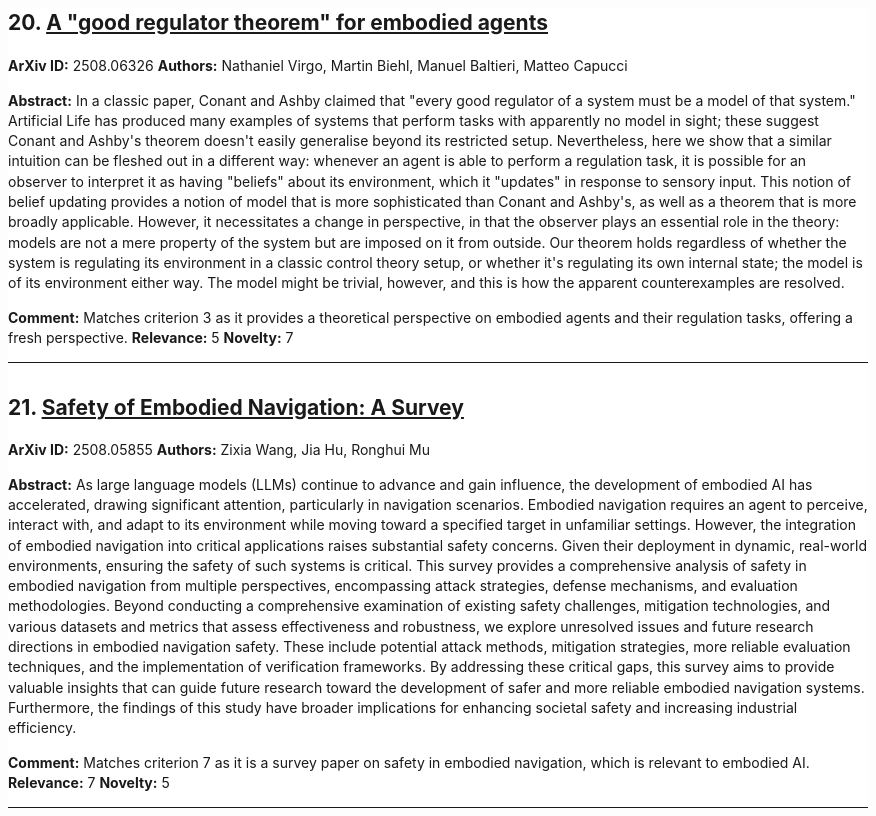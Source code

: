 
## 20. [A "good regulator theorem" for embodied agents](https://arxiv.org/abs/2508.06326) <a id="link20"></a>
**ArXiv ID:** 2508.06326
**Authors:** Nathaniel Virgo, Martin Biehl, Manuel Baltieri, Matteo Capucci

**Abstract:**  In a classic paper, Conant and Ashby claimed that "every good regulator of a system must be a model of that system." Artificial Life has produced many examples of systems that perform tasks with apparently no model in sight; these suggest Conant and Ashby's theorem doesn't easily generalise beyond its restricted setup. Nevertheless, here we show that a similar intuition can be fleshed out in a different way: whenever an agent is able to perform a regulation task, it is possible for an observer to interpret it as having "beliefs" about its environment, which it "updates" in response to sensory input. This notion of belief updating provides a notion of model that is more sophisticated than Conant and Ashby's, as well as a theorem that is more broadly applicable. However, it necessitates a change in perspective, in that the observer plays an essential role in the theory: models are not a mere property of the system but are imposed on it from outside. Our theorem holds regardless of whether the system is regulating its environment in a classic control theory setup, or whether it's regulating its own internal state; the model is of its environment either way. The model might be trivial, however, and this is how the apparent counterexamples are resolved.

**Comment:** Matches criterion 3 as it provides a theoretical perspective on embodied agents and their regulation tasks, offering a fresh perspective.
**Relevance:** 5
**Novelty:** 7

---

## 21. [Safety of Embodied Navigation: A Survey](https://arxiv.org/abs/2508.05855) <a id="link21"></a>
**ArXiv ID:** 2508.05855
**Authors:** Zixia Wang, Jia Hu, Ronghui Mu

**Abstract:**  As large language models (LLMs) continue to advance and gain influence, the development of embodied AI has accelerated, drawing significant attention, particularly in navigation scenarios. Embodied navigation requires an agent to perceive, interact with, and adapt to its environment while moving toward a specified target in unfamiliar settings. However, the integration of embodied navigation into critical applications raises substantial safety concerns. Given their deployment in dynamic, real-world environments, ensuring the safety of such systems is critical. This survey provides a comprehensive analysis of safety in embodied navigation from multiple perspectives, encompassing attack strategies, defense mechanisms, and evaluation methodologies. Beyond conducting a comprehensive examination of existing safety challenges, mitigation technologies, and various datasets and metrics that assess effectiveness and robustness, we explore unresolved issues and future research directions in embodied navigation safety. These include potential attack methods, mitigation strategies, more reliable evaluation techniques, and the implementation of verification frameworks. By addressing these critical gaps, this survey aims to provide valuable insights that can guide future research toward the development of safer and more reliable embodied navigation systems. Furthermore, the findings of this study have broader implications for enhancing societal safety and increasing industrial efficiency.

**Comment:** Matches criterion 7 as it is a survey paper on safety in embodied navigation, which is relevant to embodied AI.
**Relevance:** 7
**Novelty:** 5

---